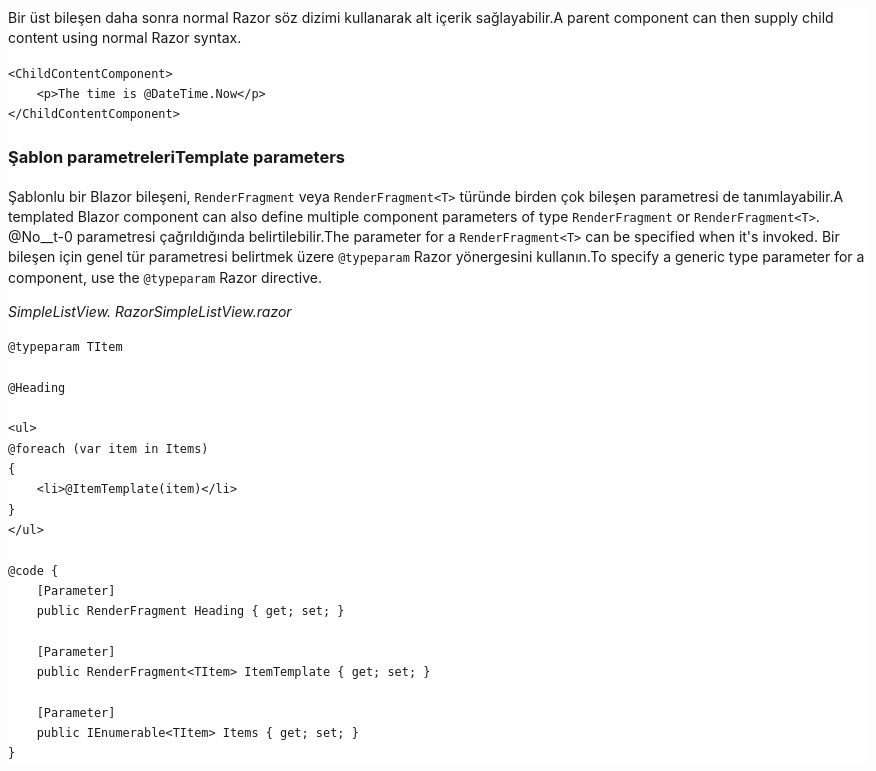 <span data-ttu-id="f05a3-311">Bir üst bileşen daha sonra normal Razor söz dizimi kullanarak alt içerik sağlayabilir.</span><span class="sxs-lookup"><span data-stu-id="f05a3-311">A parent component can then supply child content using normal Razor syntax.</span></span>

```razor
<ChildContentComponent>
    <p>The time is @DateTime.Now</p>
</ChildContentComponent>
```

### <a name="template-parameters"></a><span data-ttu-id="f05a3-312">Şablon parametreleri</span><span class="sxs-lookup"><span data-stu-id="f05a3-312">Template parameters</span></span>

<span data-ttu-id="f05a3-313">Şablonlu bir Blazor bileşeni, `RenderFragment` veya `RenderFragment<T>` türünde birden çok bileşen parametresi de tanımlayabilir.</span><span class="sxs-lookup"><span data-stu-id="f05a3-313">A templated Blazor component can also define multiple component parameters of type `RenderFragment` or `RenderFragment<T>`.</span></span> <span data-ttu-id="f05a3-314">@No__t-0 parametresi çağrıldığında belirtilebilir.</span><span class="sxs-lookup"><span data-stu-id="f05a3-314">The parameter for a `RenderFragment<T>` can be specified when it's invoked.</span></span> <span data-ttu-id="f05a3-315">Bir bileşen için genel tür parametresi belirtmek üzere `@typeparam` Razor yönergesini kullanın.</span><span class="sxs-lookup"><span data-stu-id="f05a3-315">To specify a generic type parameter for a component, use the `@typeparam` Razor directive.</span></span>

<span data-ttu-id="f05a3-316">*SimpleListView. Razor*</span><span class="sxs-lookup"><span data-stu-id="f05a3-316">*SimpleListView.razor*</span></span>

```razor
@typeparam TItem

@Heading

<ul>
@foreach (var item in Items)
{
    <li>@ItemTemplate(item)</li>
}
</ul>

@code {
    [Parameter]
    public RenderFragment Heading { get; set; }

    [Parameter]
    public RenderFragment<TItem> ItemTemplate { get; set; }

    [Parameter]
    public IEnumerable<TItem> Items { get; set; }
}
```
